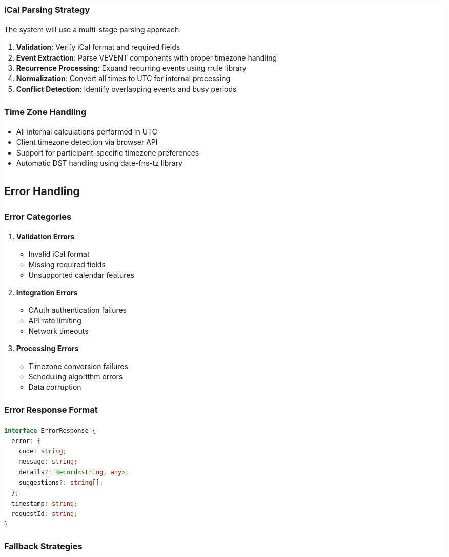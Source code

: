 ### iCal Parsing Strategy

The system will use a multi-stage parsing approach:

1. **Validation**: Verify iCal format and required fields
2. **Event Extraction**: Parse VEVENT components with proper timezone handling
3. **Recurrence Processing**: Expand recurring events using rrule library
4. **Normalization**: Convert all times to UTC for internal processing
5. **Conflict Detection**: Identify overlapping events and busy periods

### Time Zone Handling

- All internal calculations performed in UTC
- Client timezone detection via browser API
- Support for participant-specific timezone preferences
- Automatic DST handling using date-fns-tz library

## Error Handling

### Error Categories

1. **Validation Errors**

   - Invalid iCal format
   - Missing required fields
   - Unsupported calendar features

2. **Integration Errors**

   - OAuth authentication failures
   - API rate limiting
   - Network timeouts

3. **Processing Errors**
   - Timezone conversion failures
   - Scheduling algorithm errors
   - Data corruption

### Error Response Format

```typescript
interface ErrorResponse {
  error: {
    code: string;
    message: string;
    details?: Record<string, any>;
    suggestions?: string[];
  };
  timestamp: string;
  requestId: string;
}
```

### Fallback Strategies
